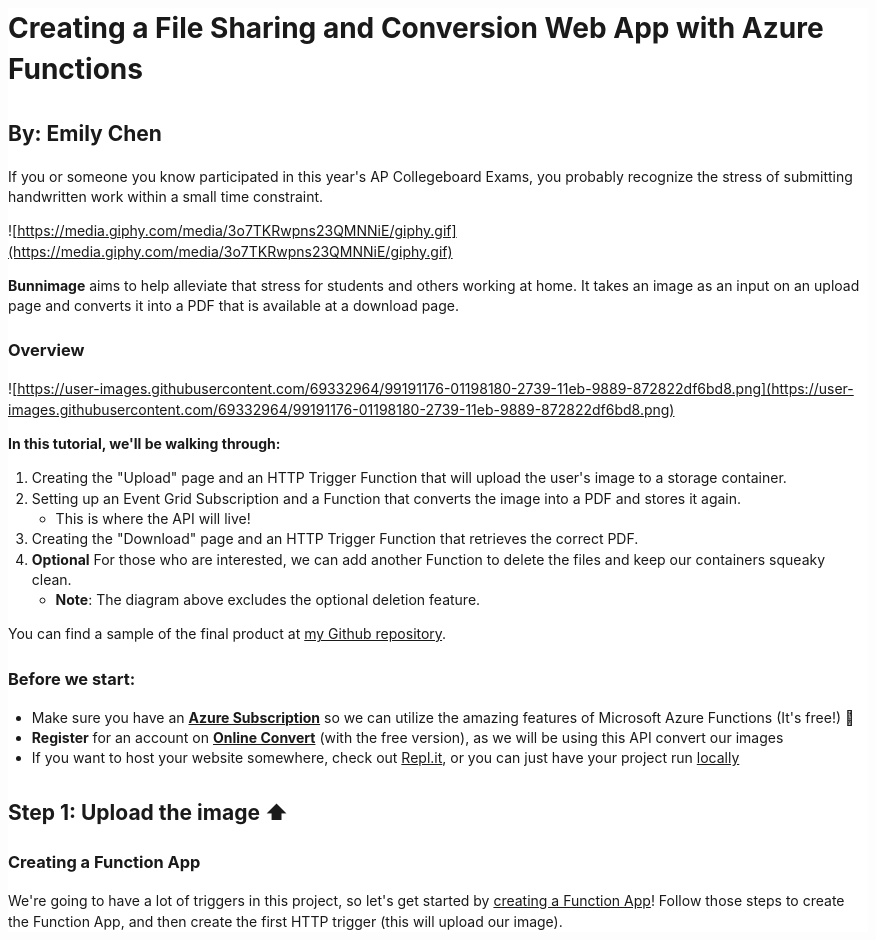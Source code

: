 # Creating a File Sharing and Conversion Web App with Azure Functions

## By: Emily Chen

If you or someone you know participated in this year's AP Collegeboard Exams, you probably recognize the stress of submitting handwritten work within a small time constraint.

![https://media.giphy.com/media/3o7TKRwpns23QMNNiE/giphy.gif](https://media.giphy.com/media/3o7TKRwpns23QMNNiE/giphy.gif)

**Bunnimage** aims to help alleviate that stress for students and others working at home. It takes an image as an input on an upload page and converts it into a PDF that is available at a download page. 

### Overview

![https://user-images.githubusercontent.com/69332964/99191176-01198180-2739-11eb-9889-872822df6bd8.png](https://user-images.githubusercontent.com/69332964/99191176-01198180-2739-11eb-9889-872822df6bd8.png)

**In this tutorial, we'll be walking through:**

1. Creating the "Upload" page and an HTTP Trigger Function that will upload the user's image to a storage container.
2. Setting up an Event Grid Subscription and a Function that converts the image into a PDF and stores it again.
    - This is where the API will live!
3. Creating the "Download" page and an HTTP Trigger Function that retrieves the correct PDF.
4. **Optional** For those who are interested, we can add another Function to delete the files and keep our containers squeaky clean.
    - **Note**: The diagram above excludes the optional deletion feature.

You can find a sample of the final product at [my Github repository](https://github.com/emsesc/bunnimage).

### Before we start:

- Make sure you have an **[Azure Subscription](https://azure.microsoft.com/en-us/free/)** so we can utilize the amazing features of Microsoft Azure Functions (It's free!) 🤩
- **Register** for an account on **[Online Convert](https://www.online-convert.com/register)** (with the free version), as we will be using this API convert our images
- If you want to host your website somewhere, check out [Repl.it](https://repl.it/languages/html), or you can just have your project run [locally](https://marketplace.visualstudio.com/items?itemName=ritwickdey.LiveServer)

## Step 1: Upload the image ⬆️

### Creating a Function App

We're going to have a lot of triggers in this project, so let's get started by [creating a Function App](https://docs.microsoft.com/en-us/azure/azure-functions/functions-create-first-azure-function)! Follow those steps to create the Function App, and then create the first HTTP trigger (this will upload our image).
